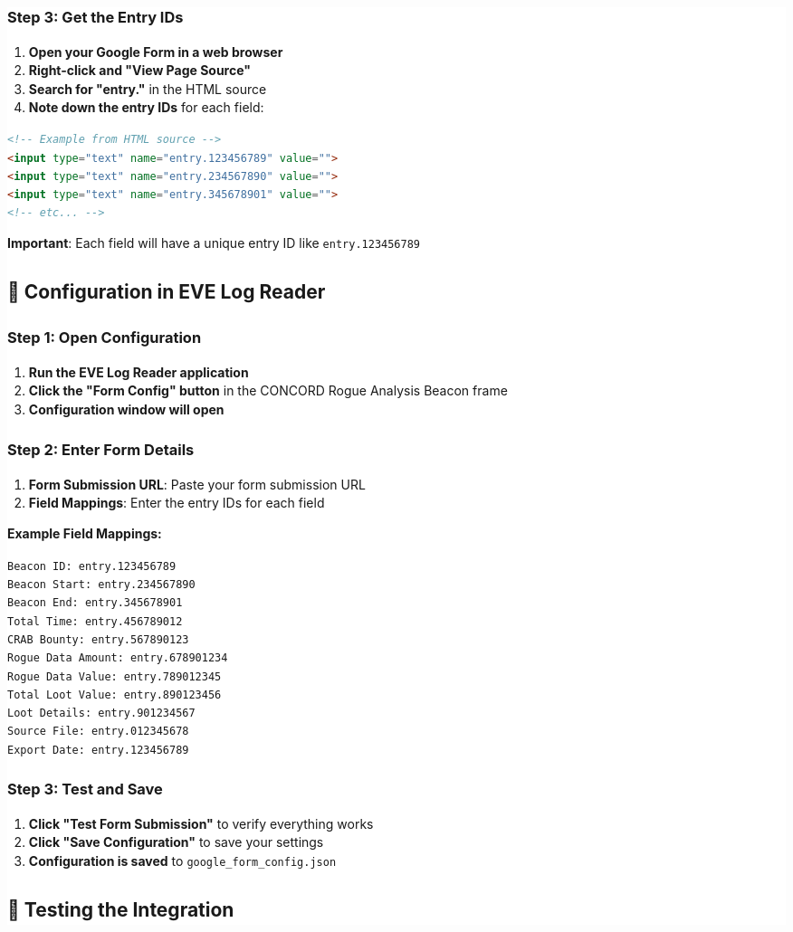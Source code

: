 ### **Step 3: Get the Entry IDs**

1. **Open your Google Form in a web browser**
2. **Right-click and "View Page Source"**
3. **Search for "entry."** in the HTML source
4. **Note down the entry IDs** for each field:

```html
<!-- Example from HTML source -->
<input type="text" name="entry.123456789" value="">
<input type="text" name="entry.234567890" value="">
<input type="text" name="entry.345678901" value="">
<!-- etc... -->
```

**Important**: Each field will have a unique entry ID like `entry.123456789`

## 🔧 **Configuration in EVE Log Reader**

### **Step 1: Open Configuration**

1. **Run the EVE Log Reader application**
2. **Click the "Form Config" button** in the CONCORD Rogue Analysis Beacon frame
3. **Configuration window will open**

### **Step 2: Enter Form Details**

1. **Form Submission URL**: Paste your form submission URL
2. **Field Mappings**: Enter the entry IDs for each field

**Example Field Mappings:**
```
Beacon ID: entry.123456789
Beacon Start: entry.234567890
Beacon End: entry.345678901
Total Time: entry.456789012
CRAB Bounty: entry.567890123
Rogue Data Amount: entry.678901234
Rogue Data Value: entry.789012345
Total Loot Value: entry.890123456
Loot Details: entry.901234567
Source File: entry.012345678
Export Date: entry.123456789
```

### **Step 3: Test and Save**

1. **Click "Test Form Submission"** to verify everything works
2. **Click "Save Configuration"** to save your settings
3. **Configuration is saved** to `google_form_config.json`

## 🧪 **Testing the Integration**
